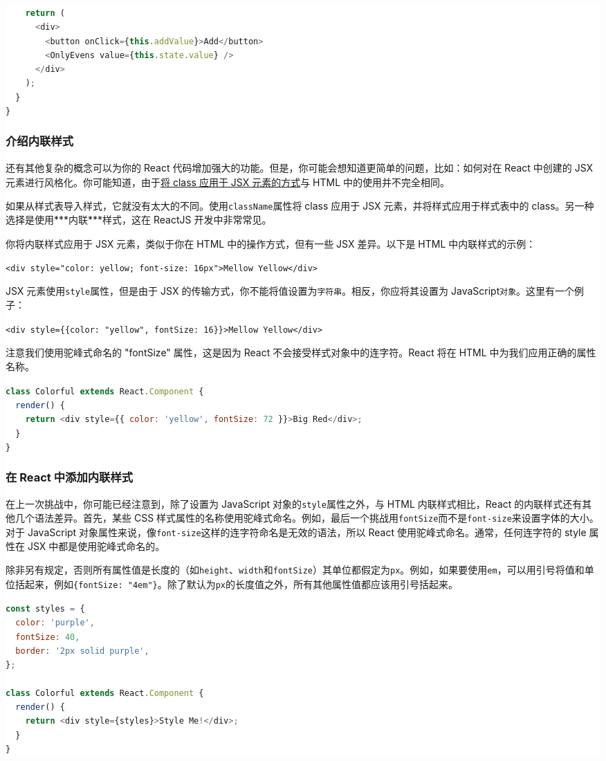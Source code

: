 ```js
    return (
      <div>
        <button onClick={this.addValue}>Add</button>
        <OnlyEvens value={this.state.value} />
      </div>
    );
  }
}
```

### 介绍内联样式

还有其他复杂的概念可以为你的 React 代码增加强大的功能。但是，你可能会想知道更简单的问题，比如：如何对在 React 中创建的 JSX 元素进行风格化。你可能知道，由于[将 class 应用于 JSX 元素的方式](https://learn.freecodecamp.one/define-an-html-class-in-jsx 'null')与 HTML 中的使用并不完全相同。

如果从样式表导入样式，它就没有太大的不同。使用`className`属性将 class 应用于 JSX 元素，并将样式应用于样式表中的 class。另一种选择是使用\*\*\*内联\*\*\*样式，这在 ReactJS 开发中非常常见。

你将内联样式应用于 JSX 元素，类似于你在 HTML 中的操作方式，但有一些 JSX 差异。以下是 HTML 中内联样式的示例：

```
<div style="color: yellow; font-size: 16px">Mellow Yellow</div>

```

JSX 元素使用`style`属性，但是由于 JSX 的传输方式，你不能将值设置为`字符串`。相反，你应将其设置为 JavaScript`对象`。这里有一个例子：

```
<div style={{color: "yellow", fontSize: 16}}>Mellow Yellow</div>

```

注意我们使用驼峰式命名的 "fontSize" 属性，这是因为 React 不会接受样式对象中的连字符。React 将在 HTML 中为我们应用正确的属性名称。

```js
class Colorful extends React.Component {
  render() {
    return <div style={{ color: 'yellow', fontSize: 72 }}>Big Red</div>;
  }
}
```

### 在 React 中添加内联样式

在上一次挑战中，你可能已经注意到，除了设置为 JavaScript 对象的`style`属性之外，与 HTML 内联样式相比，React 的内联样式还有其他几个语法差异。首先，某些 CSS 样式属性的名称使用驼峰式命名。例如，最后一个挑战用`fontSize`而不是`font-size`来设置字体的大小。对于 JavaScript 对象属性来说，像`font-size`这样的连字符命名是无效的语法，所以 React 使用驼峰式命名。通常，任何连字符的 style 属性在 JSX 中都是使用驼峰式命名的。

除非另有规定，否则所有属性值是长度的（如`height`、`width`和`fontSize`）其单位都假定为`px`。例如，如果要使用`em`，可以用引号将值和单位括起来，例如`{fontSize: "4em"}`。除了默认为`px`的长度值之外，所有其他属性值都应该用引号括起来。

```js
const styles = {
  color: 'purple',
  fontSize: 40,
  border: '2px solid purple',
};

class Colorful extends React.Component {
  render() {
    return <div style={styles}>Style Me!</div>;
  }
}
```
